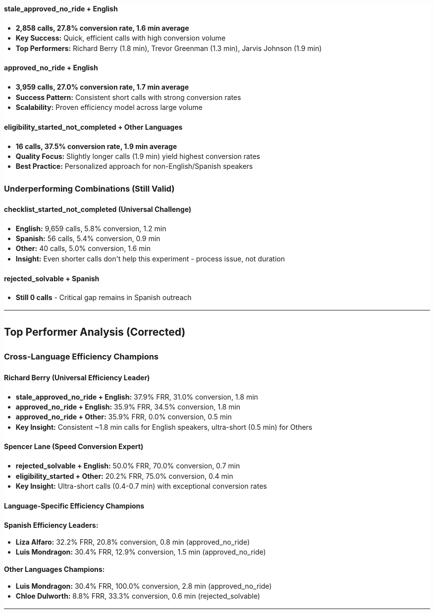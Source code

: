 #### stale_approved_no_ride + English
- **2,858 calls, 27.8% conversion rate, 1.6 min average**
- **Key Success:** Quick, efficient calls with high conversion volume
- **Top Performers:** Richard Berry (1.8 min), Trevor Greenman (1.3 min), Jarvis Johnson (1.9 min)

#### approved_no_ride + English
- **3,959 calls, 27.0% conversion rate, 1.7 min average**
- **Success Pattern:** Consistent short calls with strong conversion rates
- **Scalability:** Proven efficiency model across large volume

#### eligibility_started_not_completed + Other Languages
- **16 calls, 37.5% conversion rate, 1.9 min average**
- **Quality Focus:** Slightly longer calls (1.9 min) yield highest conversion rates
- **Best Practice:** Personalized approach for non-English/Spanish speakers

### Underperforming Combinations (Still Valid)

#### checklist_started_not_completed (Universal Challenge)
- **English:** 9,659 calls, 5.8% conversion, 1.2 min
- **Spanish:** 56 calls, 5.4% conversion, 0.9 min
- **Other:** 40 calls, 5.0% conversion, 1.6 min
- **Insight:** Even shorter calls don't help this experiment - process issue, not duration

#### rejected_solvable + Spanish
- **Still 0 calls** - Critical gap remains in Spanish outreach

---

## Top Performer Analysis (Corrected)

### Cross-Language Efficiency Champions

#### Richard Berry (Universal Efficiency Leader)
- **stale_approved_no_ride + English:** 37.9% FRR, 31.0% conversion, 1.8 min
- **approved_no_ride + English:** 35.9% FRR, 34.5% conversion, 1.8 min
- **approved_no_ride + Other:** 35.9% FRR, 0.0% conversion, 0.5 min
- **Key Insight:** Consistent ~1.8 min calls for English speakers, ultra-short (0.5 min) for Others

#### Spencer Lane (Speed Conversion Expert)
- **rejected_solvable + English:** 50.0% FRR, 70.0% conversion, 0.7 min
- **eligibility_started + Other:** 20.2% FRR, 75.0% conversion, 0.4 min
- **Key Insight:** Ultra-short calls (0.4-0.7 min) with exceptional conversion rates

#### Language-Specific Efficiency Champions

**Spanish Efficiency Leaders:**
- **Liza Alfaro:** 32.2% FRR, 20.8% conversion, 0.8 min (approved_no_ride)
- **Luis Mondragon:** 30.4% FRR, 12.9% conversion, 1.5 min (approved_no_ride)

**Other Languages Champions:**
- **Luis Mondragon:** 30.4% FRR, 100.0% conversion, 2.8 min (approved_no_ride)
- **Chloe Dulworth:** 8.8% FRR, 33.3% conversion, 0.6 min (rejected_solvable)

---